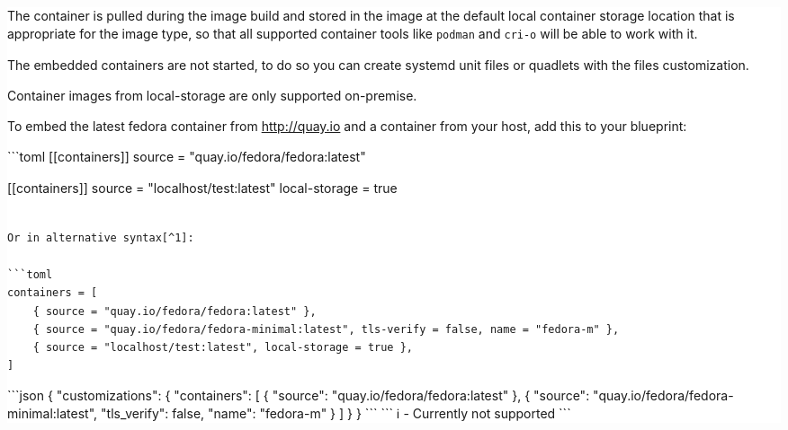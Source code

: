 The container is pulled during the image build and stored in the image at the default local container storage location that is appropriate for the image type, so that all supported container tools like `podman` and `cri-o` will be able to work with it.

The embedded containers are not started, to do so you can create systemd unit files or quadlets with the files customization.

Container images from local-storage are only supported on-premise.

To embed the latest fedora container from http://quay.io and a container from your host, add this to your blueprint:


<Tabs values={tabValues} >
<TabItem value="on-premises" >
```toml
[[containers]]
source = "quay.io/fedora/fedora:latest"

[[containers]]
source = "localhost/test:latest"
local-storage = true
```

Or in alternative syntax[^1]:

```toml
containers = [
    { source = "quay.io/fedora/fedora:latest" },
    { source = "quay.io/fedora/fedora-minimal:latest", tls-verify = false, name = "fedora-m" },
    { source = "localhost/test:latest", local-storage = true },
]
```
</TabItem>
<TabItem value="hosted" >
```json
{
  "customizations": {
    "containers": [
      { "source": "quay.io/fedora/fedora:latest" },
      { "source": "quay.io/fedora/fedora-minimal:latest",
        "tls_verify": false,
        "name": "fedora-m"
      }
    ]
  }
}
```
</TabItem>
<TabItem value="bootc" >
```
ℹ️ - Currently not supported
```
</TabItem>
</Tabs>


[^1]: Arguments written in the alternative syntax have to be *before* any other section! So at the beginning